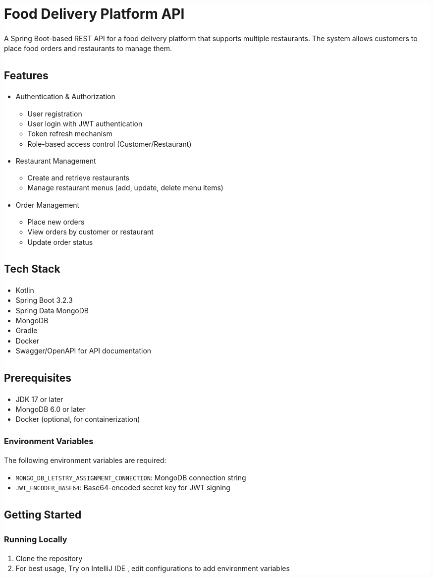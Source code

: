 # Food Delivery Platform API

A Spring Boot-based REST API for a food delivery platform that supports multiple restaurants. The system allows customers to place food orders and restaurants to manage them.

## Features

- Authentication & Authorization
    - User registration
    - User login with JWT authentication
    - Token refresh mechanism
    - Role-based access control (Customer/Restaurant)
  
- Restaurant Management
  - Create and retrieve restaurants
  - Manage restaurant menus (add, update, delete menu items)
- Order Management
  - Place new orders
  - View orders by customer or restaurant
  - Update order status

## Tech Stack

- Kotlin
- Spring Boot 3.2.3
- Spring Data MongoDB
- MongoDB
- Gradle
- Docker
- Swagger/OpenAPI for API documentation

## Prerequisites

- JDK 17 or later
- MongoDB 6.0 or later
- Docker (optional, for containerization)

### Environment Variables

The following environment variables are required:
- `MONGO_DB_LETSTRY_ASSIGNMENT_CONNECTION`: MongoDB connection string
- `JWT_ENCODER_BASE64`: Base64-encoded secret key for JWT signing


## Getting Started

### Running Locally

1. Clone the repository
2. For best usage, Try on IntelliJ IDE , edit configurations to add environment variables
